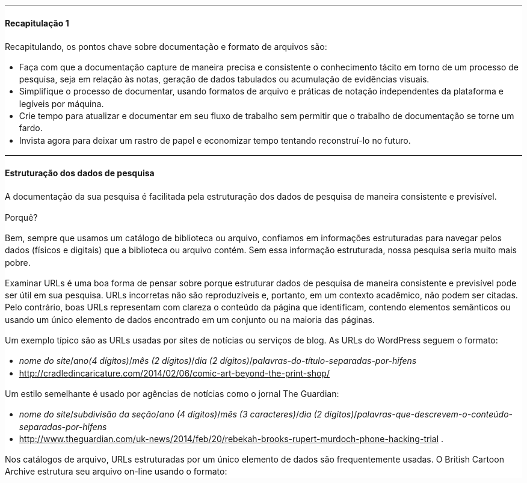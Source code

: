 * * * * *

#### Recapitulação 1

Recapitulando, os pontos chave sobre documentação e formato de arquivos são:

-   Faça com que a documentação capture de maneira
    precisa e consistente o conhecimento tácito em torno de um processo de pesquisa, seja em
    relação às notas, geração de dados tabulados ou acumulação
    de evidências visuais.
-   Simplifique o processo de documentar, usando formatos de arquivo e práticas de notação
    independentes da plataforma e legíveis por máquina.
-   Crie tempo para atualizar e documentar em seu
    fluxo de trabalho sem permitir que o trabalho de documentação se torne um fardo.
-   Invista agora para deixar um rastro de papel e economizar 
    tempo tentando reconstruí-lo no futuro.

* * * * *

#### Estruturação dos dados de pesquisa

A documentação da sua pesquisa é facilitada pela estruturação dos dados de
pesquisa de maneira consistente e previsível.

Porquê?

Bem, sempre que usamos um catálogo de biblioteca ou arquivo, confiamos em
informações estruturadas para navegar pelos dados (físicos
e digitais) que a biblioteca ou arquivo contém. Sem essa informação 
estruturada, nossa pesquisa seria muito mais pobre.

Examinar URLs  é uma boa forma de pensar sobre porque estruturar dados de pesquisa
de maneira consistente e previsível pode ser útil em sua
pesquisa. URLs incorretas não são reproduzíveis e, portanto, em um contexto acadêmico,
não podem ser citadas. Pelo contrário, boas URLs representam com clareza
o conteúdo da página que identificam, contendo elementos semânticos
ou usando um único elemento de dados encontrado em um conjunto ou
na maioria das páginas.

Um exemplo típico são as URLs usadas por sites de notícias ou 
serviços de blog. As URLs do WordPress seguem o formato:

-   *nome do site*/*ano(4 dígitos)*/*mês (2 dígitos)*/*dia (2
    dígitos)*/*palavras-do-título-separadas-por-hifens*
-   <http://cradledincaricature.com/2014/02/06/comic-art-beyond-the-print-shop/>

Um estilo semelhante é usado por agências de notícias como o jornal 
The Guardian:

-   *nome do site*/*subdivisão da seção*/*ano (4 dígitos)*/*mês (3
   caracteres)*/*dia (2
    dígitos)*/*palavras-que-descrevem-o-conteúdo-separadas-por-hifens*
-   <http://www.theguardian.com/uk-news/2014/feb/20/rebekah-brooks-rupert-murdoch-phone-hacking-trial>
    .

Nos catálogos de arquivo, URLs estruturadas por um único elemento de dados são
frequentemente usadas. O British Cartoon Archive estrutura seu arquivo on-line
usando o formato:
